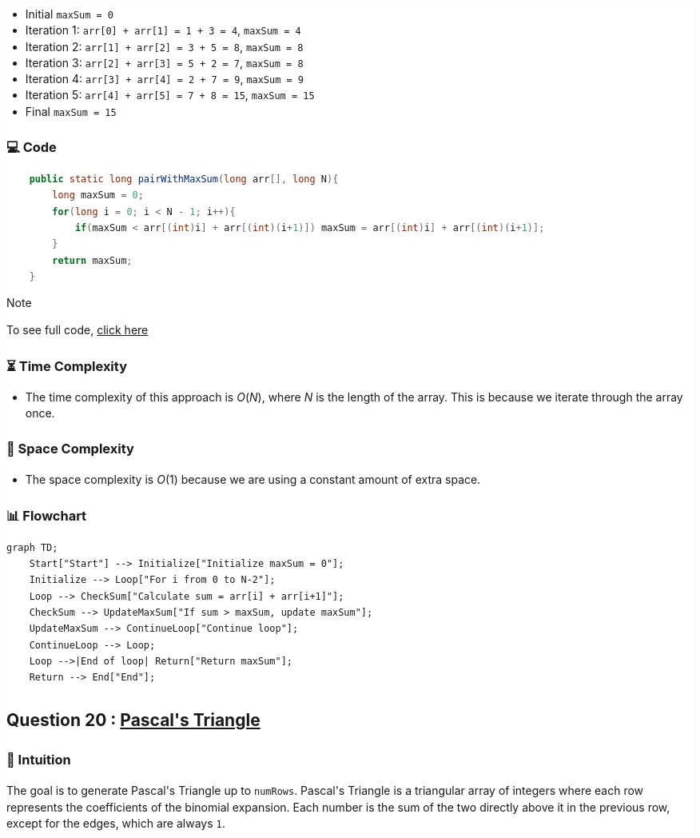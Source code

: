 - Initial `maxSum = 0`
- Iteration 1: `arr[0] + arr[1] = 1 + 3 = 4`, `maxSum = 4`
- Iteration 2: `arr[1] + arr[2] = 3 + 5 = 8`, `maxSum = 8`
- Iteration 3: `arr[2] + arr[3] = 5 + 2 = 7`, `maxSum = 8`
- Iteration 4: `arr[3] + arr[4] = 2 + 7 = 9`, `maxSum = 9`
- Iteration 5: `arr[4] + arr[5] = 7 + 8 = 15`, `maxSum = 15`
- Final `maxSum = 15`

### 💻 Code
```java
    public static long pairWithMaxSum(long arr[], long N){
        long maxSum = 0;
        for(long i = 0; i < N - 1; i++){
            if(maxSum < arr[(int)i] + arr[(int)(i+1)]) maxSum = arr[(int)i] + arr[(int)(i+1)];
        }
        return maxSum;
    }
```

> [!NOTE]
> To see full code, [click here](/IntermediateJAVA/Arrays/Striver's%20Array%20Series/MaxSumInSubarrays.java)

### ⏳ Time Complexity 

- The time complexity of this approach is $O(N)$, where $N$ is the length of the array. This is because we iterate through the array once.

### 💾 Space Complexity 

- The space complexity is $O(1)$ because we are using a constant amount of extra space.

### 📊 Flowchart 

```mermaid
graph TD;
    Start["Start"] --> Initialize["Initialize maxSum = 0"];
    Initialize --> Loop["For i from 0 to N-2"];
    Loop --> CheckSum["Calculate sum = arr[i] + arr[i+1]"];
    CheckSum --> UpdateMaxSum["If sum > maxSum, update maxSum"];
    UpdateMaxSum --> ContinueLoop["Continue loop"];
    ContinueLoop --> Loop;
    Loop -->|End of loop| Return["Return maxSum"];
    Return --> End["End"];
```

## Question 20 : [Pascal's Triangle](https://leetcode.com/problems/pascals-triangle/)

### 🧠 Intuition
The goal is to generate Pascal's Triangle up to `numRows`. Pascal's Triangle is a triangular array of integers where each row represents the coefficients of the binomial expansion. Each number is the sum of the two directly above it in the previous row, except for the edges, which are always `1`.
